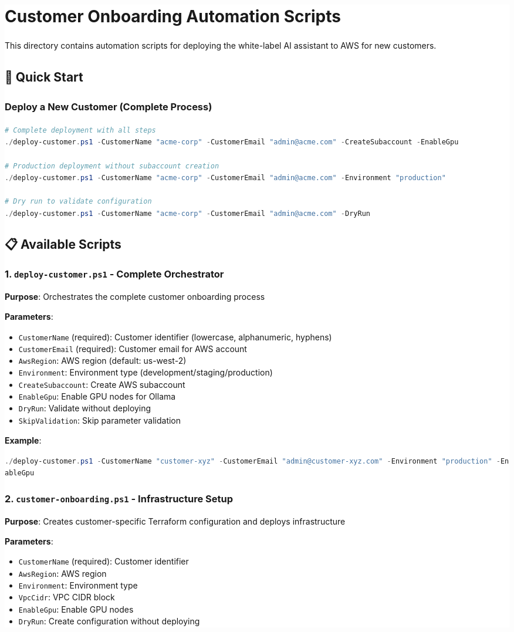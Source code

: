 # Customer Onboarding Automation Scripts

This directory contains automation scripts for deploying the white-label AI assistant to AWS for new customers.

## 🚀 Quick Start

### Deploy a New Customer (Complete Process)
```powershell
# Complete deployment with all steps
./deploy-customer.ps1 -CustomerName "acme-corp" -CustomerEmail "admin@acme.com" -CreateSubaccount -EnableGpu

# Production deployment without subaccount creation
./deploy-customer.ps1 -CustomerName "acme-corp" -CustomerEmail "admin@acme.com" -Environment "production"

# Dry run to validate configuration
./deploy-customer.ps1 -CustomerName "acme-corp" -CustomerEmail "admin@acme.com" -DryRun
```

## 📋 Available Scripts

### 1. `deploy-customer.ps1` - Complete Orchestrator
**Purpose**: Orchestrates the complete customer onboarding process

**Parameters**:
- `CustomerName` (required): Customer identifier (lowercase, alphanumeric, hyphens)
- `CustomerEmail` (required): Customer email for AWS account
- `AwsRegion`: AWS region (default: us-west-2)
- `Environment`: Environment type (development/staging/production)
- `CreateSubaccount`: Create AWS subaccount
- `EnableGpu`: Enable GPU nodes for Ollama
- `DryRun`: Validate without deploying
- `SkipValidation`: Skip parameter validation

**Example**:
```powershell
./deploy-customer.ps1 -CustomerName "customer-xyz" -CustomerEmail "admin@customer-xyz.com" -Environment "production" -EnableGpu
```

### 2. `customer-onboarding.ps1` - Infrastructure Setup
**Purpose**: Creates customer-specific Terraform configuration and deploys infrastructure

**Parameters**:
- `CustomerName` (required): Customer identifier
- `AwsRegion`: AWS region
- `Environment`: Environment type
- `VpcCidr`: VPC CIDR block
- `EnableGpu`: Enable GPU nodes
- `DryRun`: Create configuration without deploying
